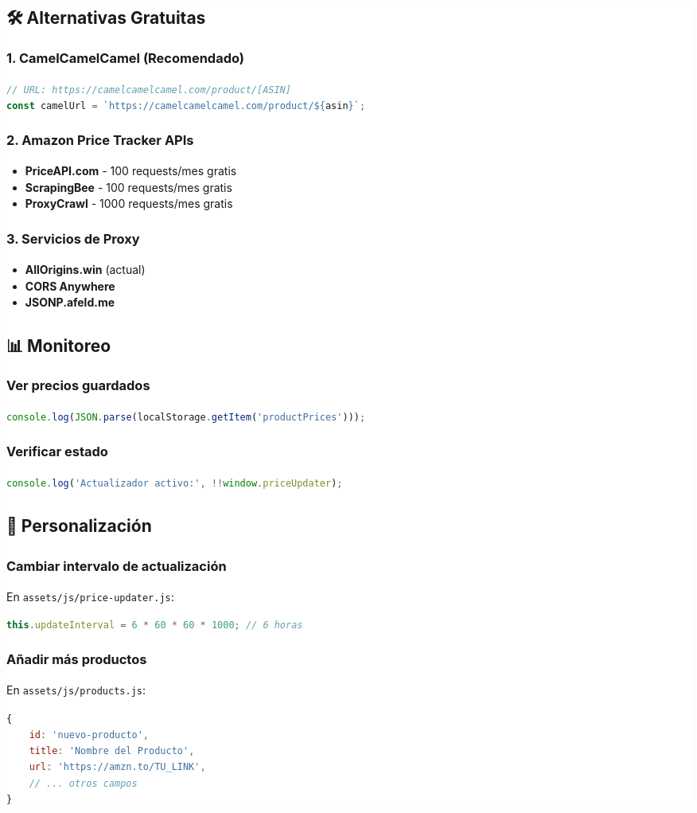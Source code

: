 ## 🛠️ Alternativas Gratuitas

### 1. **CamelCamelCamel (Recomendado)**
```javascript
// URL: https://camelcamelcamel.com/product/[ASIN]
const camelUrl = `https://camelcamelcamel.com/product/${asin}`;
```

### 2. **Amazon Price Tracker APIs**
- **PriceAPI.com** - 100 requests/mes gratis
- **ScrapingBee** - 100 requests/mes gratis
- **ProxyCrawl** - 1000 requests/mes gratis

### 3. **Servicios de Proxy**
- **AllOrigins.win** (actual)
- **CORS Anywhere**
- **JSONP.afeld.me**

## 📊 Monitoreo

### Ver precios guardados
```javascript
console.log(JSON.parse(localStorage.getItem('productPrices')));
```

### Verificar estado
```javascript
console.log('Actualizador activo:', !!window.priceUpdater);
```

## 🎨 Personalización

### Cambiar intervalo de actualización
En `assets/js/price-updater.js`:
```javascript
this.updateInterval = 6 * 60 * 60 * 1000; // 6 horas
```

### Añadir más productos
En `assets/js/products.js`:
```javascript
{
    id: 'nuevo-producto',
    title: 'Nombre del Producto',
    url: 'https://amzn.to/TU_LINK',
    // ... otros campos
}
```

